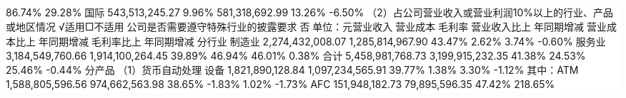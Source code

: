 86.74%
29.28%
国际
543,513,245.27
9.96%
581,318,692.99
13.26%
-6.50%
（2）占公司营业收入或营业利润10%以上的行业、产品或地区情况
√适用□不适用
公司是否需要遵守特殊行业的披露要求
否
单位：元营业收入
营业成本
毛利率
营业收入比上
年同期增减
营业成本比上
年同期增减
毛利率比上
年同期增减
分行业
制造业
2,274,432,008.07
1,285,814,967.90
43.47%
2.62%
3.74%
-0.60%
服务业
3,184,549,760.66
1,914,100,264.45
39.89%
46.94%
46.01%
0.38%
合计
5,458,981,768.73
3,199,915,232.35
41.38%
24.53%
25.46%
-0.44%
分产品
（1）货币自动处理
设备
1,821,890,128.84
1,097,234,565.91
39.77%
1.38%
3.30%
-1.12%
其中：ATM
1,588,805,596.56
974,662,563.98
38.65%
-1.83%
1.02%
-1.73%
AFC
151,948,182.73
79,895,596.35
47.42%
218.65%
